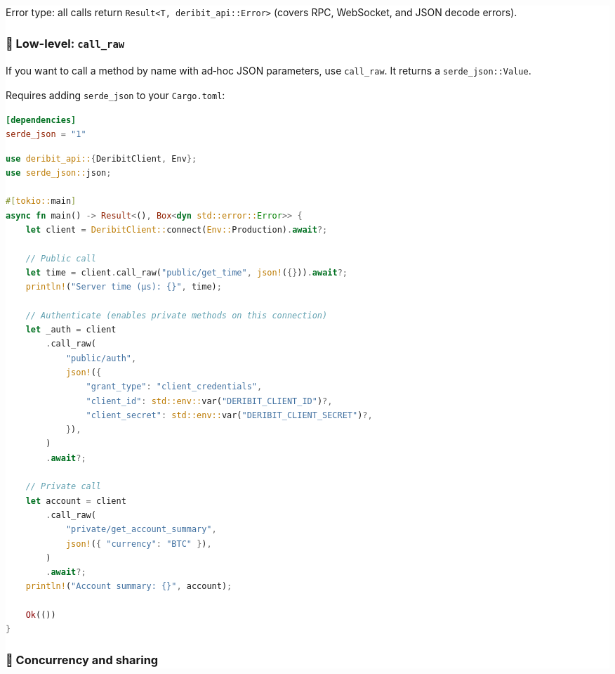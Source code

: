 Error type: all calls return `Result<T, deribit_api::Error>` (covers RPC, WebSocket, and JSON decode errors).

### 🧵 Low-level: `call_raw`

If you want to call a method by name with ad‑hoc JSON parameters, use `call_raw`. It returns a `serde_json::Value`.

Requires adding `serde_json` to your `Cargo.toml`:

```toml
[dependencies]
serde_json = "1"
```

```rust
use deribit_api::{DeribitClient, Env};
use serde_json::json;

#[tokio::main]
async fn main() -> Result<(), Box<dyn std::error::Error>> {
    let client = DeribitClient::connect(Env::Production).await?;

    // Public call
    let time = client.call_raw("public/get_time", json!({})).await?;
    println!("Server time (µs): {}", time);

    // Authenticate (enables private methods on this connection)
    let _auth = client
        .call_raw(
            "public/auth",
            json!({
                "grant_type": "client_credentials",
                "client_id": std::env::var("DERIBIT_CLIENT_ID")?,
                "client_secret": std::env::var("DERIBIT_CLIENT_SECRET")?,
            }),
        )
        .await?;

    // Private call
    let account = client
        .call_raw(
            "private/get_account_summary",
            json!({ "currency": "BTC" }),
        )
        .await?;
    println!("Account summary: {}", account);

    Ok(())
}
```

### 🤝 Concurrency and sharing

